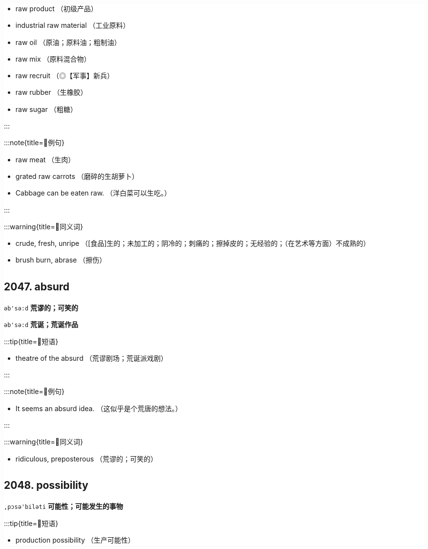- raw product （初级产品）

- industrial raw material （工业原料）

- raw oil （原油；原料油；粗制油）

- raw mix （原料混合物）

- raw recruit （◎【军事】新兵）

- raw rubber （生橡胶）

- raw sugar （粗糖）

:::

:::note{title=🎤例句}

- raw meat （生肉）

- grated raw carrots （磨碎的生胡萝卜）

- Cabbage can be eaten raw. （洋白菜可以生吃。）

:::

:::warning{title=🤔同义词}

- crude, fresh, unripe （[食品]生的；未加工的；阴冷的；刺痛的；擦掉皮的；无经验的；（在艺术等方面）不成熟的）

- brush burn, abrase （擦伤）


## 2047. absurd

`əb'sə:d`  **荒谬的；可笑的**

`əb'sə:d`  **荒诞；荒诞作品**

:::tip{title=🤩短语}

- theatre of the absurd （荒谬剧场；荒诞派戏剧）

:::

:::note{title=🎤例句}

- It seems an absurd idea. （这似乎是个荒唐的想法。）

:::

:::warning{title=🤔同义词}

- ridiculous, preposterous （荒谬的；可笑的）


## 2048. possibility

`,pɔsə'biləti`  **可能性；可能发生的事物**

:::tip{title=🤩短语}

- production possibility （生产可能性）
